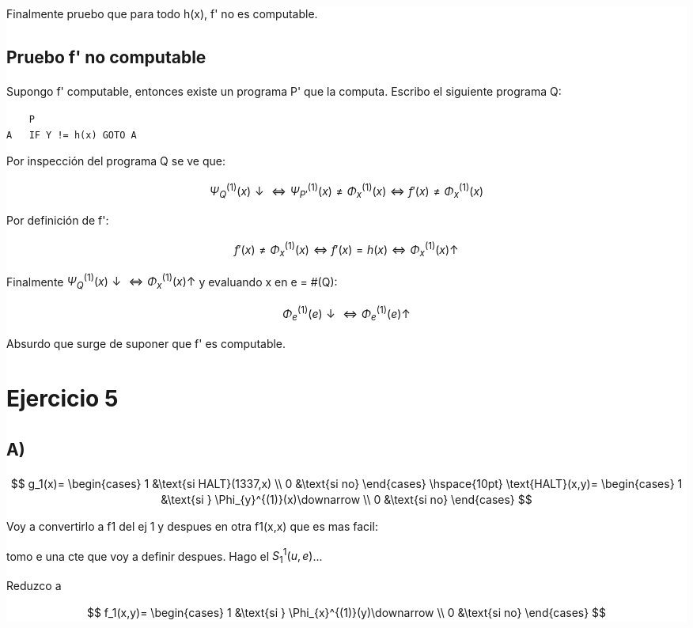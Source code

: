 Finalmente pruebo que para todo h(x), f' no es computable.

## Pruebo f' no computable

Supongo f' computable, entonces existe un programa P' que la computa. Escribo el siguiente programa Q:

```txt
    P
A   IF Y != h(x) GOTO A
```

Por inspección del programa Q se ve que:

$$\Psi_{Q}^{(1)}(x) \downarrow \iff \Psi_{P'}^{(1)}(x) \neq \Phi_{x}^{(1)}(x) \iff f'(x) \neq \Phi_{x}^{(1)}(x)$$

Por definición de f':

$$f'(x) \neq \Phi_{x}^{(1)}(x) \iff f'(x) = h(x)\iff \Phi_{x}^{(1)}(x) \uparrow$$

Finalmente $\Psi_{Q}^{(1)}(x) \downarrow \iff \Phi_{x}^{(1)}(x) \uparrow$ y evaluando x en e = #(Q):

$$\Phi_{e}^{(1)}(e) \downarrow \iff \Phi_{e}^{(1)}(e) \uparrow$$

Absurdo que surge de suponer que f' es computable.

# Ejercicio 5

## A)

$$
g_1(x)=
\begin{cases}
    1 &\text{si HALT}(1337,x) \\
    0 &\text{si no}
\end{cases}
\hspace{10pt}
\text{HALT}(x,y)=
\begin{cases}
    1 &\text{si } \Phi_{y}^{(1)}(x)\downarrow \\
    0 &\text{si no}
\end{cases}
$$

Voy a convertirlo a f1 del ej 1 y despues en otra f1(x,x) que es mas facil:

tomo e una cte que voy a definir despues. Hago el $S_{1}^{1}(u, e)$...

Reduzco a

$$
f_1(x,y)=
\begin{cases}
    1 &\text{si } \Phi_{x}^{(1)}(y)\downarrow \\
    0 &\text{si no}
\end{cases}
$$
